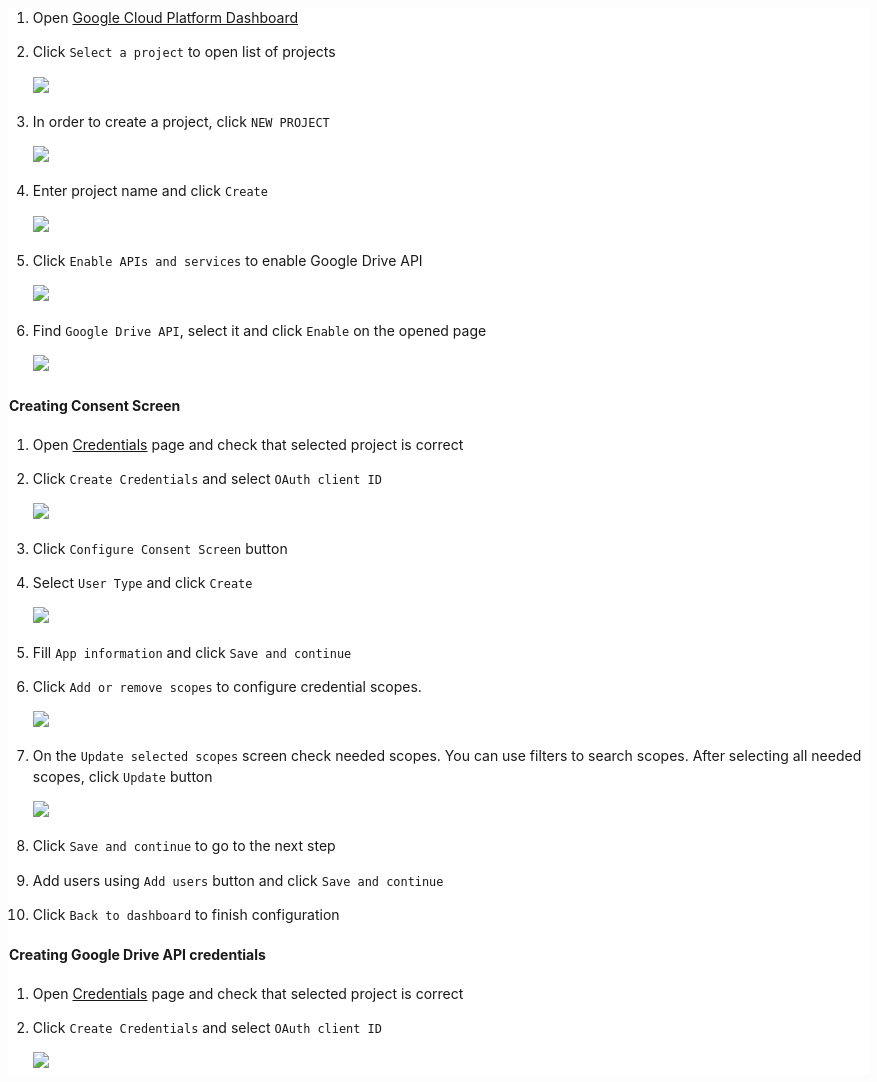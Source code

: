 1. Open [Google Cloud Platform Dashboard](https://console.cloud.google.com/apis/dashboard)
2. Click `Select a project` to open list of projects

   ![](comparison/java/images/how-to-use-google-drive-api-as-files-source-for-comparison-api_1.png)

3. In order to create a project, click `NEW PROJECT`

   ![](comparison/java/images/how-to-use-google-drive-api-as-files-source-for-comparison-api_2.png)

4. Enter project name and click `Create`

   ![](comparison/java/images/how-to-use-google-drive-api-as-files-source-for-comparison-api_3.png)

5. Click `Enable APIs and services` to enable Google Drive API

   ![](comparison/java/images/how-to-use-google-drive-api-as-files-source-for-comparison-api_4.png)

6. Find `Google Drive API`, select it and click `Enable` on the opened page

   ![](comparison/java/images/how-to-use-google-drive-api-as-files-source-for-comparison-api_5.png)

#### Creating Consent Screen

1. Open [Credentials](https://console.cloud.google.com/apis/credentials) page and check that selected project is correct
2. Click `Create Credentials` and select `OAuth client ID`

   ![](comparison/java/images/how-to-use-google-drive-api-as-files-source-for-comparison-api_6.png)

3. Click `Configure Consent Screen` button
4. Select `User Type` and click `Create`

   ![](comparison/java/images/how-to-use-google-drive-api-as-files-source-for-comparison-api_7.png)

5. Fill `App information` and click `Save and continue`
6. Click `Add or remove scopes` to configure credential scopes.

   ![](comparison/java/images/how-to-use-google-drive-api-as-files-source-for-comparison-api_8.png)

7. On the `Update selected scopes` screen check needed scopes. You can use filters to search scopes. After selecting all needed scopes, click `Update` button

   ![](comparison/java/images/how-to-use-google-drive-api-as-files-source-for-comparison-api_9.png)

8. Click `Save and continue` to go to the next step
9. Add users using `Add users` button and click `Save and continue`
10. Click `Back to dashboard` to finish configuration

#### Creating Google Drive API credentials

1. Open [Credentials](https://console.cloud.google.com/apis/credentials) page and check that selected project is correct
2. Click `Create Credentials` and select `OAuth client ID`

   ![](comparison/java/images/how-to-use-google-drive-api-as-files-source-for-comparison-api_6.png)
